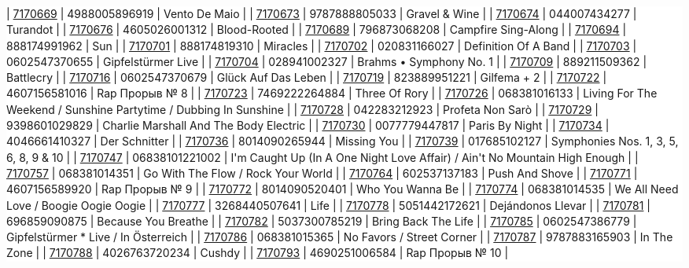 | [7170669](https://www.discogs.com/release/7170669) | 4988005896919 | Vento De Maio |
| [7170673](https://www.discogs.com/release/7170673) | 9787888805033 | Gravel & Wine |
| [7170674](https://www.discogs.com/release/7170674) | 044007434277 | Turandot |
| [7170676](https://www.discogs.com/release/7170676) | 4605026001312 | Blood-Rooted |
| [7170689](https://www.discogs.com/release/7170689) | 796873068208 | Campfire Sing-Along |
| [7170694](https://www.discogs.com/release/7170694) | 888174991962 | Sun |
| [7170701](https://www.discogs.com/release/7170701) | 888174819310 | Miracles |
| [7170702](https://www.discogs.com/release/7170702) | 020831166027 | Definition Of A Band |
| [7170703](https://www.discogs.com/release/7170703) | 0602547370655 | Gipfelstürmer Live |
| [7170704](https://www.discogs.com/release/7170704) | 028941002327 | Brahms • Symphony No. 1 |
| [7170709](https://www.discogs.com/release/7170709) | 889211509362 | Battlecry |
| [7170716](https://www.discogs.com/release/7170716) | 0602547370679 | Glück Auf Das Leben |
| [7170719](https://www.discogs.com/release/7170719) | 823889951221 | Gilfema + 2 |
| [7170722](https://www.discogs.com/release/7170722) | 4607156581016 | Rap Прорыв № 8 |
| [7170723](https://www.discogs.com/release/7170723) | 7469222264884 | Three Of Rory |
| [7170726](https://www.discogs.com/release/7170726) | 068381016133 | Living For The Weekend / Sunshine Partytime / Dubbing In Sunshine |
| [7170728](https://www.discogs.com/release/7170728) | 042283212923 | Profeta Non Sarò |
| [7170729](https://www.discogs.com/release/7170729) | 9398601029829 | Charlie Marshall And The Body Electric |
| [7170730](https://www.discogs.com/release/7170730) | 0077779447817 | Paris By Night |
| [7170734](https://www.discogs.com/release/7170734) | 4046661410327 | Der Schnitter |
| [7170736](https://www.discogs.com/release/7170736) | 8014090265944 | Missing You |
| [7170739](https://www.discogs.com/release/7170739) | 017685102127 | Symphonies Nos. 1, 3, 5, 6, 8, 9 & 10 |
| [7170747](https://www.discogs.com/release/7170747) | 06838101221002 | I'm Caught Up (In A One Night Love Affair) / Ain't No Mountain High Enough |
| [7170757](https://www.discogs.com/release/7170757) | 068381014351 | Go With The Flow / Rock Your World |
| [7170764](https://www.discogs.com/release/7170764) | 602537137183 | Push And Shove |
| [7170771](https://www.discogs.com/release/7170771) | 4607156589920 | Rap Прорыв № 9 |
| [7170772](https://www.discogs.com/release/7170772) | 8014090520401 | Who You Wanna Be |
| [7170774](https://www.discogs.com/release/7170774) | 068381014535 | We All Need Love / Boogie Oogie Oogie |
| [7170777](https://www.discogs.com/release/7170777) | 3268440507641 | Life |
| [7170778](https://www.discogs.com/release/7170778) | 5051442172621 | Dejándonos Llevar |
| [7170781](https://www.discogs.com/release/7170781) | 696859090875 | Because You Breathe |
| [7170782](https://www.discogs.com/release/7170782) | 5037300785219 | Bring Back The Life |
| [7170785](https://www.discogs.com/release/7170785) | 0602547386779 | Gipfelstürmer * Live / In Österreich |
| [7170786](https://www.discogs.com/release/7170786) | 068381015365 | No Favors / Street Corner |
| [7170787](https://www.discogs.com/release/7170787) | 9787883165903 | In The Zone |
| [7170788](https://www.discogs.com/release/7170788) | 4026763720234 | Cushdy |
| [7170793](https://www.discogs.com/release/7170793) | 4690251006584 | Rap Прорыв № 10 |